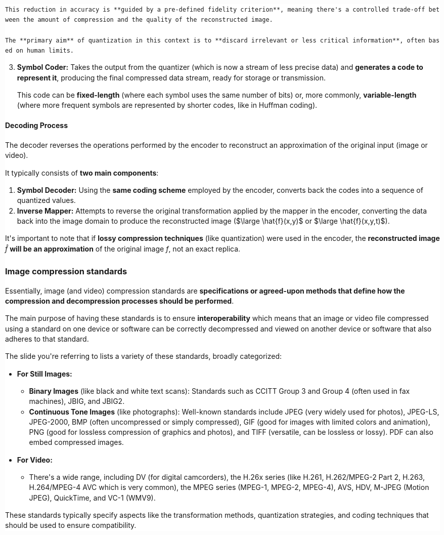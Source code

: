     This reduction in accuracy is **guided by a pre-defined fidelity criterion**, meaning there's a controlled trade-off between the amount of compression and the quality of the reconstructed image. 
    
    The **primary aim** of quantization in this context is to **discard irrelevant or less critical information**, often based on human limits.

3.  **Symbol Coder:** Takes the output from the quantizer (which is now a stream of less precise data) and **generates a code to represent it**, producing the final compressed data stream, ready for storage or transmission. 

    This code can be **fixed-length** (where each symbol uses the same number of bits) or, more commonly, **variable-length** (where more frequent symbols are represented by shorter codes, like in Huffman coding). 
    
#### Decoding Process

The decoder reverses the operations performed by the encoder to reconstruct an approximation of the original input (image or video). 

It typically consists of **two main components**:

1.  **Symbol Decoder:** Using the **same coding scheme** employed by the encoder, converts back the codes into a sequence of quantized values.
2.  **Inverse Mapper:** Attempts to reverse the original transformation applied by the mapper in the encoder, converting the data back into the image domain to produce the reconstructed image ($\large \hat{f}(x,y)$ or $\large \hat{f}(x,y,t)$).

It's important to note that if **lossy compression techniques** (like quantization) were used in the encoder, the **reconstructed image** $\hat{f}$ **will be an approximation** of the original image $f$, not an exact replica.

### Image compression standards

Essentially, image (and video) compression standards are **specifications or agreed-upon methods that define how the compression and decompression processes should be performed**. 

The main purpose of having these standards is to ensure **interoperability** which means that an image or video file compressed using a standard on one device or software can be correctly decompressed and viewed on another device or software that also adheres to that standard.

The slide you're referring to lists a variety of these standards, broadly categorized:

* **For Still Images:**
    * **Binary Images** (like black and white text scans): Standards such as CCITT Group 3 and Group 4 (often used in fax machines), JBIG, and JBIG2.
    * **Continuous Tone Images** (like photographs): Well-known standards include JPEG (very widely used for photos), JPEG-LS, JPEG-2000, BMP (often uncompressed or simply compressed), GIF (good for images with limited colors and animation), PNG (good for lossless compression of graphics and photos), and TIFF (versatile, can be lossless or lossy). PDF can also embed compressed images.

* **For Video:**
    * There's a wide range, including DV (for digital camcorders), the H.26x series (like H.261, H.262/MPEG-2 Part 2, H.263, H.264/MPEG-4 AVC which is very common), the MPEG series (MPEG-1, MPEG-2, MPEG-4), AVS, HDV, M-JPEG (Motion JPEG), QuickTime, and VC-1 (WMV9).

These standards typically specify aspects like the transformation methods, quantization strategies, and coding techniques that should be used to ensure compatibility.
